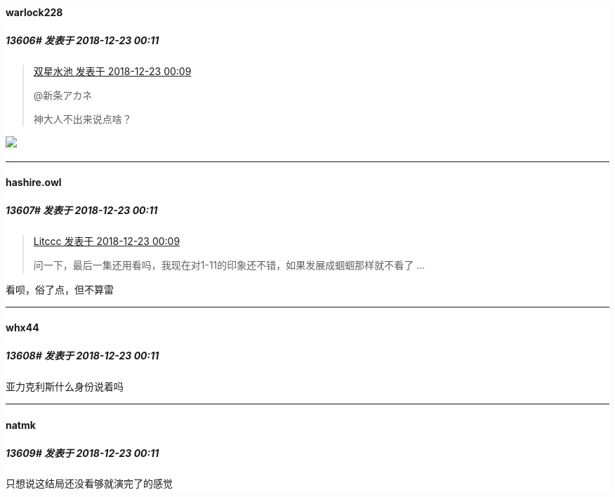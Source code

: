 ####  warlock228  
##### 13606#       发表于 2018-12-23 00:11



<blockquote><a href="httphttps://bbs.saraba1st.com/2b/forum.php?mod=redirect&amp;goto=findpost&amp;pid=42034683&amp;ptid=1527697" target="_blank">双星水池 发表于 2018-12-23 00:09</a>

@新条アカネ

神大人不出来说点啥？</blockquote>
<img src="https://static.saraba1st.com/image/smiley/face2017/068.png" referrerpolicy="no-referrer">







-----

####  hashire.owl  
##### 13607#       发表于 2018-12-23 00:11



<blockquote><a href="httphttps://bbs.saraba1st.com/2b/forum.php?mod=redirect&amp;goto=findpost&amp;pid=42034684&amp;ptid=1527697" target="_blank">Litccc 发表于 2018-12-23 00:09</a>

问一下，最后一集还用看吗，我现在对1-11的印象还不错，如果发展成蝈蝈那样就不看了 ...</blockquote>
看呗，俗了点，但不算雷







-----

####  whx44  
##### 13608#       发表于 2018-12-23 00:11




亚力克利斯什么身份说着吗







-----

####  natmk  
##### 13609#       发表于 2018-12-23 00:11




只想说这结局还没看够就演完了的感觉



